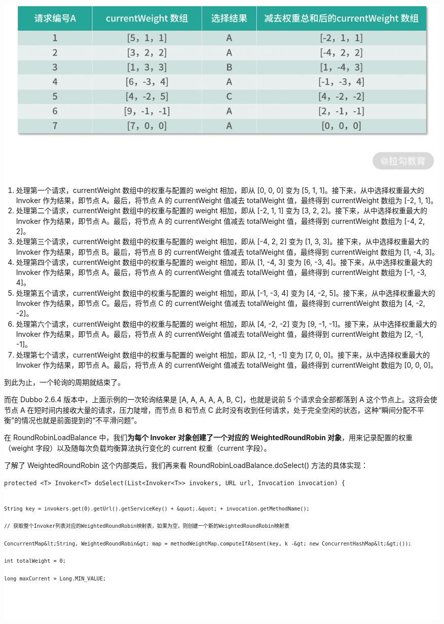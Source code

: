 <p><img src="assets/CgqCHl_ArGSAfxA6AAHyWL4Af1o908.png" alt="Lark20201127-153527.png" /></p>
<ol>
<li>处理第一个请求，currentWeight 数组中的权重与配置的 weight 相加，即从 [0, 0, 0] 变为 [5, 1, 1]。接下来，从中选择权重最大的 Invoker 作为结果，即节点 A。最后，将节点 A 的 currentWeight 值减去 totalWeight 值，最终得到 currentWeight 数组为 [-2, 1, 1]。</li>
<li>处理第二个请求，currentWeight 数组中的权重与配置的 weight 相加，即从 [-2, 1, 1] 变为 [3, 2, 2]。接下来，从中选择权重最大的 Invoker 作为结果，即节点 A。最后，将节点 A 的 currentWeight 值减去 totalWeight 值，最终得到 currentWeight 数组为 [-4, 2, 2]。</li>
<li>处理第三个请求，currentWeight 数组中的权重与配置的 weight 相加，即从 [-4, 2, 2] 变为 [1, 3, 3]。接下来，从中选择权重最大的 Invoker 作为结果，即节点 B。最后，将节点 B 的 currentWeight 值减去 totalWeight 值，最终得到 currentWeight 数组为 [1, -4, 3]。</li>
<li>处理第四个请求，currentWeight 数组中的权重与配置的 weight 相加，即从 [1, -4, 3] 变为 [6, -3, 4]。接下来，从中选择权重最大的 Invoker 作为结果，即节点 A。最后，将节点 A 的 currentWeight 值减去 totalWeight 值，最终得到 currentWeight 数组为 [-1, -3, 4]。</li>
<li>处理第五个请求，currentWeight 数组中的权重与配置的 weight 相加，即从 [-1, -3, 4] 变为 [4, -2, 5]。接下来，从中选择权重最大的 Invoker 作为结果，即节点 C。最后，将节点 C 的 currentWeight 值减去 totalWeight 值，最终得到 currentWeight 数组为 [4, -2, -2]。</li>
<li>处理第六个请求，currentWeight 数组中的权重与配置的 weight 相加，即从 [4, -2, -2] 变为 [9, -1, -1]。接下来，从中选择权重最大的 Invoker 作为结果，即节点 A。最后，将节点 A 的 currentWeight 值减去 totalWeight 值，最终得到 currentWeight 数组为 [2, -1, -1]。</li>
<li>处理第七个请求，currentWeight 数组中的权重与配置的 weight 相加，即从 [2, -1, -1] 变为 [7, 0, 0]。接下来，从中选择权重最大的 Invoker 作为结果，即节点 A。最后，将节点 A 的 currentWeight 值减去 totalWeight 值，最终得到 currentWeight 数组为 [0, 0, 0]。</li>
</ol>
<p>到此为止，一个轮询的周期就结束了。</p>
<p>而在 Dubbo 2.6.4 版本中，上面示例的一次轮询结果是 [A, A, A, A, A, B, C]，也就是说前 5 个请求会全部都落到 A 这个节点上。这将会使节点 A 在短时间内接收大量的请求，压力陡增，而节点 B 和节点 C 此时没有收到任何请求，处于完全空闲的状态，这种“瞬间分配不平衡”的情况也就是前面提到的“不平滑问题”。</p>
<p>在 RoundRobinLoadBalance 中，我们<strong>为每个 Invoker 对象创建了一个对应的 WeightedRoundRobin 对象</strong>，用来记录配置的权重（weight 字段）以及随每次负载均衡算法执行变化的 current 权重（current 字段）。</p>
<p>了解了 WeightedRoundRobin 这个内部类后，我们再来看 RoundRobinLoadBalance.doSelect() 方法的具体实现：</p>
<pre><code>protected &lt;T&gt; Invoker&lt;T&gt; doSelect(List&lt;Invoker&lt;T&gt;&gt; invokers, URL url, Invocation invocation) {

    String key = invokers.get(0).getUrl().getServiceKey() + &quot;.&quot; + invocation.getMethodName();

    // 获取整个Invoker列表对应的WeightedRoundRobin映射表，如果为空，则创建一个新的WeightedRoundRobin映射表

    ConcurrentMap&lt;String, WeightedRoundRobin&gt; map = methodWeightMap.computeIfAbsent(key, k -&gt; new ConcurrentHashMap&lt;&gt;());

    int totalWeight = 0;

    long maxCurrent = Long.MIN_VALUE;
